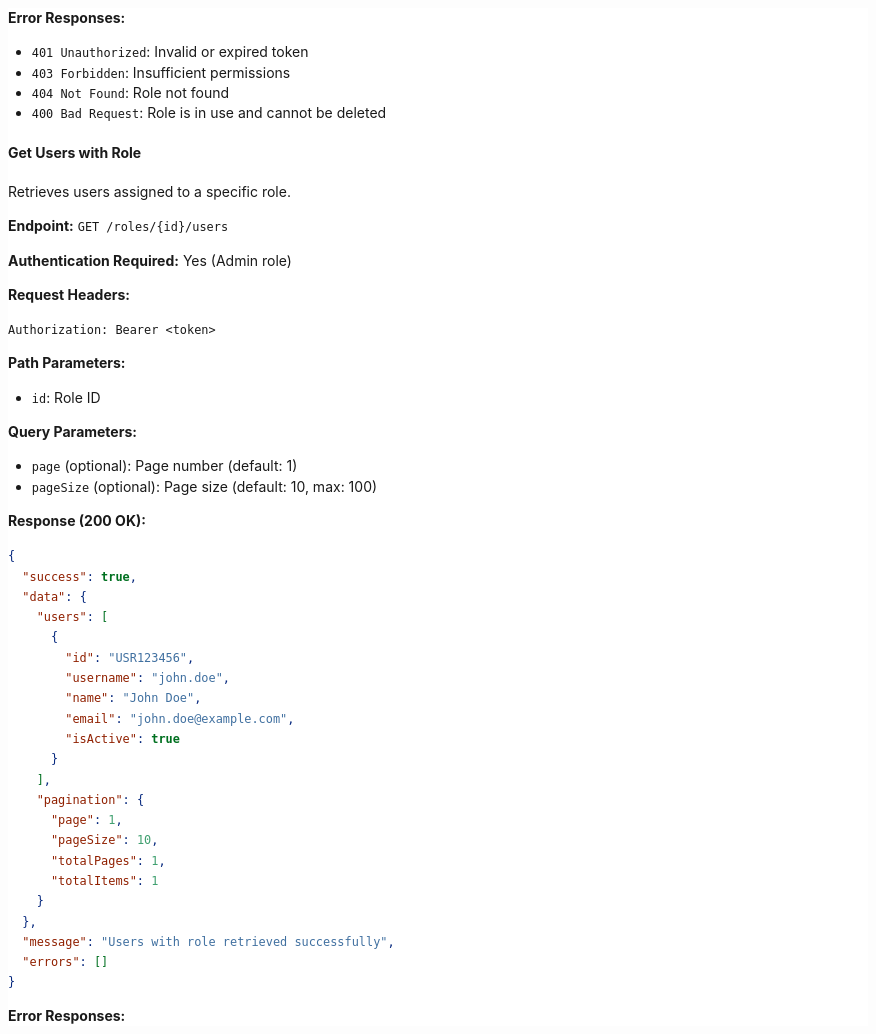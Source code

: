 **Error Responses:**

- `401 Unauthorized`: Invalid or expired token
- `403 Forbidden`: Insufficient permissions
- `404 Not Found`: Role not found
- `400 Bad Request`: Role is in use and cannot be deleted

#### Get Users with Role

Retrieves users assigned to a specific role.

**Endpoint:** `GET /roles/{id}/users`

**Authentication Required:** Yes (Admin role)

**Request Headers:**

```
Authorization: Bearer <token>
```

**Path Parameters:**

- `id`: Role ID

**Query Parameters:**

- `page` (optional): Page number (default: 1)
- `pageSize` (optional): Page size (default: 10, max: 100)

**Response (200 OK):**

```json
{
  "success": true,
  "data": {
    "users": [
      {
        "id": "USR123456",
        "username": "john.doe",
        "name": "John Doe",
        "email": "john.doe@example.com",
        "isActive": true
      }
    ],
    "pagination": {
      "page": 1,
      "pageSize": 10,
      "totalPages": 1,
      "totalItems": 1
    }
  },
  "message": "Users with role retrieved successfully",
  "errors": []
}
```

**Error Responses:**
